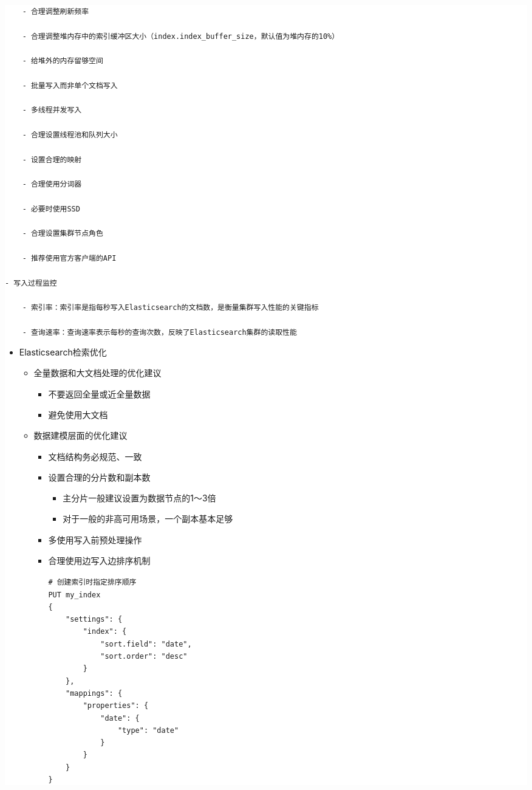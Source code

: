 		- 合理调整刷新频率

		- 合理调整堆内存中的索引缓冲区大小（index.index_buffer_size，默认值为堆内存的10%）

		- 给堆外的内存留够空间

		- 批量写入而非单个文档写入

		- 多线程并发写入

		- 合理设置线程池和队列大小

		- 设置合理的映射

		- 合理使用分词器

		- 必要时使用SSD

		- 合理设置集群节点角色

		- 推荐使用官方客户端的API

	- 写入过程监控

		- 索引率：索引率是指每秒写入Elasticsearch的文档数，是衡量集群写入性能的关键指标

		- 查询速率：查询速率表示每秒的查询次数，反映了Elasticsearch集群的读取性能

- Elasticsearch检索优化

	- 全量数据和大文档处理的优化建议

		- 不要返回全量或近全量数据

		- 避免使用大文档

	- 数据建模层面的优化建议

		- 文档结构务必规范、一致

		- 设置合理的分片数和副本数

			- 主分片一般建议设置为数据节点的1～3倍

			- 对于一般的非高可用场景，一个副本基本足够

		- 多使用写入前预处理操作

		- 合理使用边写入边排序机制

		
			```shell
			# 创建索引时指定排序顺序
			PUT my_index
			{
				"settings": {
					"index": {
						"sort.field": "date",
						"sort.order": "desc"
					}
				},
				"mappings": {
					"properties": {
						"date": {
							"type": "date"
						}
					}
				}
			}
			```
